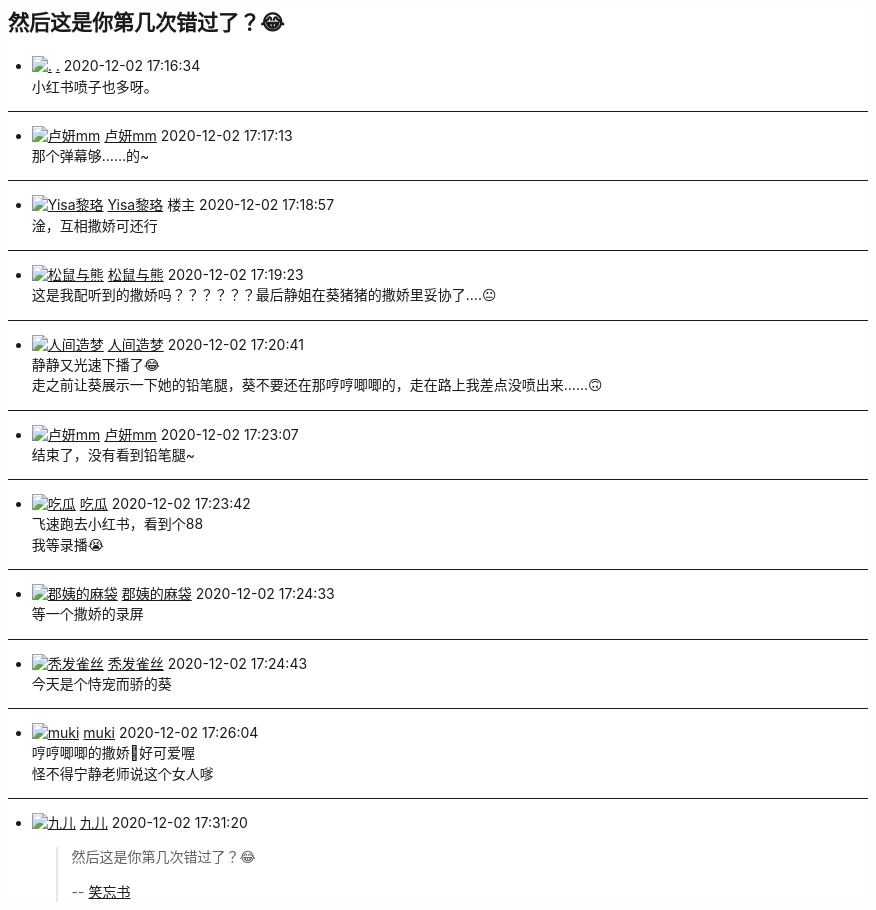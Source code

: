   然后这是你第几次错过了？😂  
---
* [![.](../../image/icon/u223668263-1.jpg)](https://www.douban.com/people/223668263/)    [.](https://www.douban.com/people/223668263/)    2020-12-02 17:16:34  
  小红书喷子也多呀。  
---
* [![卢妍mm](../../image/icon/u80682689-3.jpg)](https://www.douban.com/people/80682689/)    [卢妍mm](https://www.douban.com/people/80682689/)    2020-12-02 17:17:13  
  那个弹幕够……的~  
---
* [![Yisa黎珞](../../image/icon/u217273308-1.jpg)](https://www.douban.com/people/217273308/)    [Yisa黎珞](https://www.douban.com/people/217273308/)    楼主    2020-12-02 17:18:57  
  淦，互相撒娇可还行  
---
* [![松鼠与熊](../../image/icon/u168667402-2.jpg)](https://www.douban.com/people/168667402/)    [松鼠与熊](https://www.douban.com/people/168667402/)    2020-12-02 17:19:23  
  这是我配听到的撒娇吗？？？？？？最后静姐在葵猪猪的撒娇里妥协了....😐  
---
* [![人间造梦](../../image/icon/u205824373-4.jpg)](https://www.douban.com/people/205824373/)    [人间造梦](https://www.douban.com/people/205824373/)    2020-12-02 17:20:41  
  静静又光速下播了😂  
  走之前让葵展示一下她的铅笔腿，葵不要还在那哼哼唧唧的，走在路上我差点没喷出来……🙃  
---
* [![卢妍mm](../../image/icon/u80682689-3.jpg)](https://www.douban.com/people/80682689/)    [卢妍mm](https://www.douban.com/people/80682689/)    2020-12-02 17:23:07  
  结束了，没有看到铅笔腿~  
---
* [![吃瓜](../../image/icon/u219893584-2.jpg)](https://www.douban.com/people/219893584/)    [吃瓜](https://www.douban.com/people/219893584/)    2020-12-02 17:23:42  
  飞速跑去小红书，看到个88  
  我等录播😭  
---
* [![郡姨的麻袋](../../image/icon/user_normal.jpg)](https://www.douban.com/people/144779262/)    [郡姨的麻袋](https://www.douban.com/people/144779262/)    2020-12-02 17:24:33  
  等一个撒娇的录屏  
---
* [![秃发雀丝](../../image/icon/u3984012-5.jpg)](https://www.douban.com/people/3984012/)    [秃发雀丝](https://www.douban.com/people/3984012/)    2020-12-02 17:24:43  
  今天是个恃宠而骄的葵  
---
* [![muki](../../image/icon/u190049323-2.jpg)](https://www.douban.com/people/190049323/)    [muki](https://www.douban.com/people/190049323/)    2020-12-02 17:26:04  
  哼哼唧唧的撒娇🐷好可爱喔  
  怪不得宁静老师说这个女人嗲  
---
* [![九儿](../../image/icon/u152879078-4.jpg)](https://www.douban.com/people/152879078/)    [九儿](https://www.douban.com/people/152879078/)    2020-12-02 17:31:20  
  >然后这是你第几次错过了？😂  
  >
  >-- [笑忘书](https://www.douban.com/people/40401623/)  
  